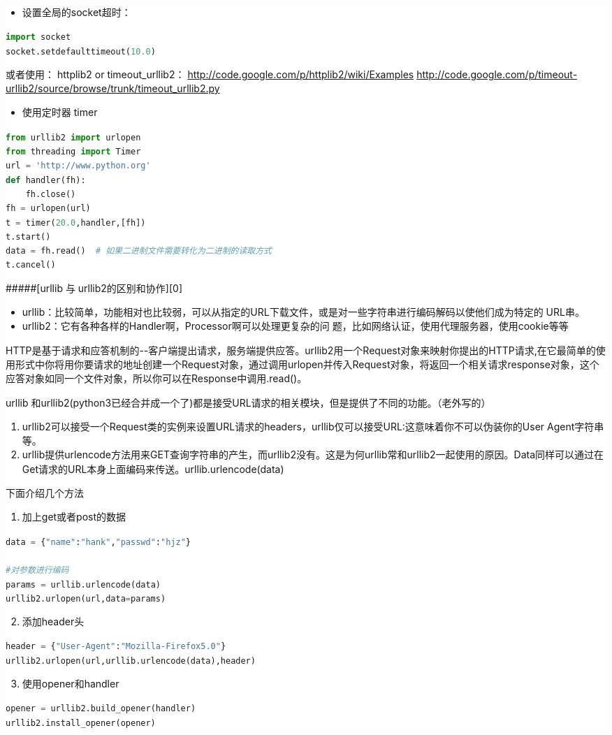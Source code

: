* 设置全局的socket超时：

```python
import socket
socket.setdefaulttimeout(10.0)
```
或者使用： httplib2 or timeout_urllib2：
http://code.google.com/p/httplib2/wiki/Examples
http://code.google.com/p/timeout-urllib2/source/browse/trunk/timeout_urllib2.py

* 使用定时器 timer
```python
from urllib2 import urlopen
from threading import Timer
url = 'http://www.python.org'
def handler(fh):
	fh.close()
fh = urlopen(url)
t = timer(20.0,handler,[fh])
t.start()
data = fh.read()  # 如果二进制文件需要转化为二进制的读取方式
t.cancel()
```

#####[urllib 与 urllib2的区别和协作][0]
* urllib：比较简单，功能相对也比较弱，可以从指定的URL下载文件，或是对一些字符串进行编码解码以使他们成为特定的 URL串。
* urllib2：它有各种各样的Handler啊，Processor啊可以处理更复杂的问 题，比如网络认证，使用代理服务器，使用cookie等等

HTTP是基于请求和应答机制的--客户端提出请求，服务端提供应答。urllib2用一个Request对象来映射你提出的HTTP请求,在它最简单的使用形式中你将用你要请求的地址创建一个Request对象，通过调用urlopen并传入Request对象，将返回一个相关请求response对象，这个应答对象如同一个文件对象，所以你可以在Response中调用.read()。

urllib 和urllib2(python3已经合并成一个了)都是接受URL请求的相关模块，但是提供了不同的功能。（老外写的）
1. urllib2可以接受一个Request类的实例来设置URL请求的headers，urllib仅可以接受URL:这意味着你不可以伪装你的User Agent字符串等。
2. urllib提供urlencode方法用来GET查询字符串的产生，而urllib2没有。这是为何urllib常和urllib2一起使用的原因。Data同样可以通过在Get请求的URL本身上面编码来传送。urllib.urlencode(data) 

下面介绍几个方法

1. 加上get或者post的数据
 ```python
 data = {"name":"hank","passwd":"hjz"}

 #对参数进行编码
 params = urllib.urlencode(data)
 urllib2.urlopen(url,data=params)
 ```

2. 添加header头
```python
header = {"User-Agent":"Mozilla-Firefox5.0"}
urllib2.urlopen(url,urllib.urlencode(data),header)
```

3. 使用opener和handler
```python
opener = urllib2.build_opener(handler)
urllib2.install_opener(opener)
```
